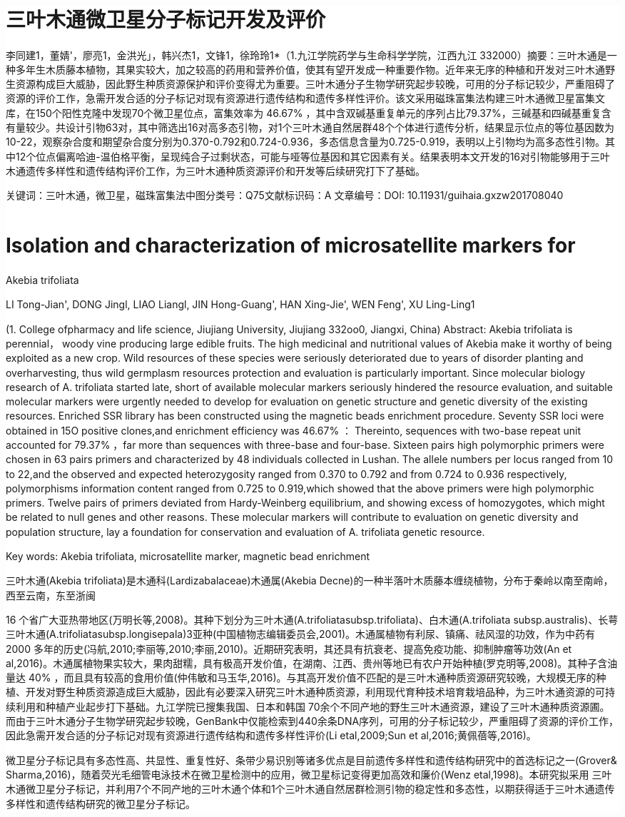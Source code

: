 # 三叶木通微卫星分子标记开发及评价

李同建1，董婧'，廖亮1，金洪光」，韩兴杰1，文锋1，徐玲玲1\*（1.九江学院药学与生命科学学院，江西九江 332000）摘要：三叶木通是一种多年生木质藤本植物，其果实较大，加之较高的药用和营养价值，使其有望开发成一种重要作物。近年来无序的种植和开发对三叶木通野生资源构成巨大威胁，因此野生种质资源保护和评价变得尤为重要。三叶木通分子生物学研究起步较晚，可用的分子标记较少，严重阻碍了资源的评价工作，急需开发合适的分子标记对现有资源进行遗传结构和遗传多样性评价。该文采用磁珠富集法构建三叶木通微卫星富集文库，在150个阳性克隆中发现70个微卫星位点，富集效率为 $4 6 . 6 7 \%$ ，其中含双碱基重复单元的序列占比79.37%，三碱基和四碱基重复含有量较少。共设计引物63对，其中筛选出16对高多态引物，对1个三叶木通自然居群48个个体进行遗传分析，结果显示位点的等位基因数为10-22，观察杂合度和期望杂合度分别为0.370-0.792和0.724-0.936，多态信息含量为0.725-0.919，表明以上引物均为高多态性引物。其中12个位点偏离哈迪-温伯格平衡，呈现纯合子过剩状态，可能与哑等位基因和其它因素有关。结果表明本文开发的16对引物能够用于三叶木通遗传多样性和遗传结构评价工作，为三叶木通种质资源评价和开发等后续研究打下了基础。

关键词：三叶木通，微卫星，磁珠富集法中图分类号：Q75文献标识码：A 文章编号：DOI: 10.11931/guihaia.gxzw201708040

# Isolation and characterization of microsatellite markers for

Akebia trifoliata

LI Tong-Jian', DONG Jingl, LIAO Liangl, JIN Hong-Guang', HAN Xing-Jie', WEN Feng', XU Ling-Ling1

(1. College ofpharmacy and life science, Jiujiang University, Jiujiang 332oo0, Jiangxi, China) Abstract: Akebia trifoliata is perennial， woody vine producing large edible fruits. The high medicinal and nutritional values of Akebia make it worthy of being exploited as a new crop. Wild resources of these species were seriously deteriorated due to years of disorder planting and overharvesting, thus wild germplasm resources protection and evaluation is particularly important. Since molecular biology research of A. trifoliata started late, short of available molecular markers seriously hindered the resource evaluation, and suitable molecular markers were urgently needed to develop for evaluation on genetic structure and genetic diversity of the existing resources. Enriched SSR library has been constructed using the magnetic beads enrichment procedure. Seventy SSR loci were obtained in 15O positive clones,and enrichment efficiency was $4 6 . 6 7 \%$ ： Thereinto, sequences with two-base repeat unit accounted for $7 9 . 3 7 \%$ ，far more than sequences with three-base and four-base. Sixteen pairs high polymorphic primers were chosen in 63 pairs primers and characterized by 48 individuals collected in Lushan. The allele numbers per locus ranged from 10 to 22,and the observed and expected heterozygosity ranged from 0.370 to 0.792 and from 0.724 to 0.936 respectively, polymorphisms information content ranged from 0.725 to 0.919,which showed that the above primers were high polymorphic primers. Twelve pairs of primers deviated from Hardy-Weinberg equilibrium, and showing excess of homozygotes, which might be related to null genes and other reasons. These molecular markers will contribute to evaluation on genetic diversity and population structure, lay a foundation for conservation and evaluation of A. trifoliata genetic resource.

Key words: Akebia trifoliata, microsatellite marker, magnetic bead enrichment

三叶木通(Akebia trifoliata)是木通科(Lardizabalaceae)木通属(Akebia Decne)的一种半落叶木质藤本缠绕植物，分布于秦岭以南至南岭，西至云南，东至浙闽

16 个省广大亚热带地区(万明长等,2008)。其种下划分为三叶木通(A.trifoliatasubsp.trifoliata)、白木通(A.trifoliata subsp.australis)、长萼三叶木通(A.trifoliatasubsp.longisepala)3亚种(中国植物志编辑委员会,2001)。木通属植物有利尿、镇痛、祛风湿的功效，作为中药有2000 多年的历史(冯航,2010;李丽等,2010;李丽,2010)。近期研究表明，其还具有抗衰老、提高免疫功能、抑制肿瘤等功效(An et al,2016)。木通属植物果实较大，果肉甜糯，具有极高开发价值，在湖南、江西、贵州等地已有农户开始种植(罗克明等,2008)。其种子含油量达 $40 \%$ ，而且具有较高的食用价值(仲伟敏和马玉华,2016)。与其高开发价值不匹配的是三叶木通种质资源研究较晚，大规模无序的种植、开发对野生种质资源造成巨大威胁，因此有必要深入研究三叶木通种质资源，利用现代育种技术培育栽培品种，为三叶木通资源的可持续利用和种植产业起步打下基础。九江学院已搜集我国、日本和韩国 70余个不同产地的野生三叶木通资源，建设了三叶木通种质资源圃。而由于三叶木通分子生物学研究起步较晚，GenBank中仅能检索到440余条DNA序列，可用的分子标记较少，严重阻碍了资源的评价工作，因此急需开发合适的分子标记对现有资源进行遗传结构和遗传多样性评价(Li etal,2009;Sun et al,2016;黄佩蓓等,2016)。

微卫星分子标记具有多态性高、共显性、重复性好、条带少易识别等诸多优点是目前遗传多样性和遗传结构研究中的首选标记之一(Grover& Sharma,2016)，随着荧光毛细管电泳技术在微卫星检测中的应用，微卫星标记变得更加高效和廉价(Wenz etal,1998)。本研究拟采用 三叶木通微卫星分子标记，并利用7个不同产地的三叶木通个体和1个三叶木通自然居群检测引物的稳定性和多态性，以期获得适于三叶木通遗传多样性和遗传结构研究的微卫星分子标记。
